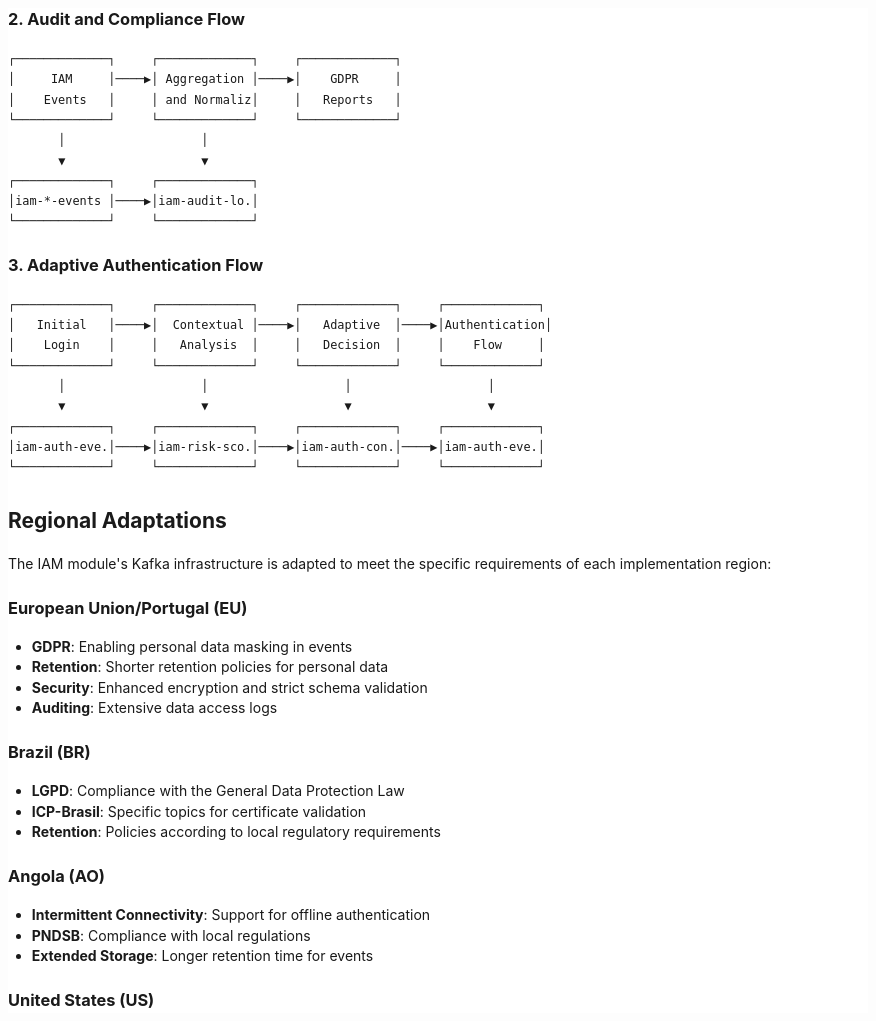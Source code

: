 ### 2. Audit and Compliance Flow

```
┌─────────────┐     ┌─────────────┐     ┌─────────────┐
│     IAM     │────▶│ Aggregation │────▶│    GDPR     │
│    Events   │     │ and Normaliz│     │   Reports   │
└─────────────┘     └─────────────┘     └─────────────┘
       │                   │
       ▼                   ▼
┌─────────────┐     ┌─────────────┐
│iam-*-events │────▶│iam-audit-lo.│
└─────────────┘     └─────────────┘
```

### 3. Adaptive Authentication Flow

```
┌─────────────┐     ┌─────────────┐     ┌─────────────┐     ┌─────────────┐
│   Initial   │────▶│  Contextual │────▶│   Adaptive  │────▶│Authentication│
│    Login    │     │   Analysis  │     │   Decision  │     │    Flow     │
└─────────────┘     └─────────────┘     └─────────────┘     └─────────────┘
       │                   │                   │                   │
       ▼                   ▼                   ▼                   ▼
┌─────────────┐     ┌─────────────┐     ┌─────────────┐     ┌─────────────┐
│iam-auth-eve.│────▶│iam-risk-sco.│────▶│iam-auth-con.│────▶│iam-auth-eve.│
└─────────────┘     └─────────────┘     └─────────────┘     └─────────────┘
```

## Regional Adaptations

The IAM module's Kafka infrastructure is adapted to meet the specific requirements of each implementation region:

### European Union/Portugal (EU)

- **GDPR**: Enabling personal data masking in events
- **Retention**: Shorter retention policies for personal data
- **Security**: Enhanced encryption and strict schema validation
- **Auditing**: Extensive data access logs

### Brazil (BR)

- **LGPD**: Compliance with the General Data Protection Law
- **ICP-Brasil**: Specific topics for certificate validation
- **Retention**: Policies according to local regulatory requirements

### Angola (AO)

- **Intermittent Connectivity**: Support for offline authentication
- **PNDSB**: Compliance with local regulations
- **Extended Storage**: Longer retention time for events

### United States (US)
